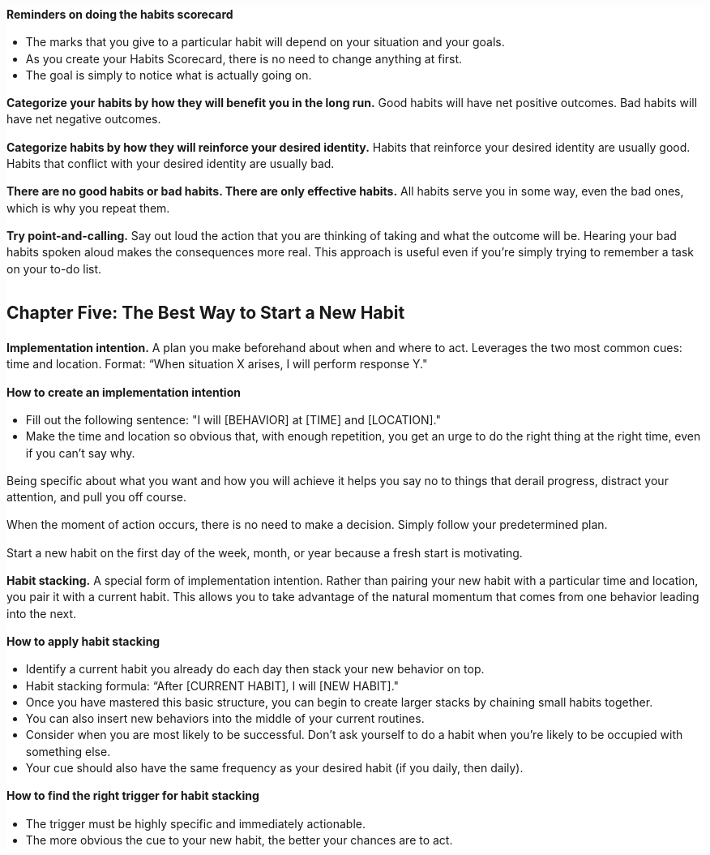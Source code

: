 **Reminders on doing the habits scorecard**

- The marks that you give to a particular habit will depend on your situation and your goals.
- As you create your Habits Scorecard, there is no need to change anything at first.
- The goal is simply to notice what is actually going on.

**Categorize your habits by how they will benefit you in the long run.** Good habits will have net positive outcomes. Bad habits will have net negative outcomes.

**Categorize habits by how they will reinforce your desired identity.** Habits that reinforce your desired identity are usually good. Habits that conflict with your desired identity are usually bad.

**There are no good habits or bad habits. There are only effective habits.** All habits serve you in some way, even the bad ones, which is why you repeat them.

**Try point-and-calling.** Say out loud the action that you are thinking of taking and what the outcome will be. Hearing your bad habits spoken aloud makes the consequences more real. This approach is useful even if you’re simply trying to remember a task on your to-do list.

## Chapter Five: The Best Way to Start a New Habit

**Implementation intention.** A plan you make beforehand about when and where to act. Leverages the two most common cues: time and location. Format: “When situation X arises, I will perform response Y."

**How to create an implementation intention**

- Fill out the following sentence: "I will \[BEHAVIOR\] at \[TIME\] and \[LOCATION\]."
- Make the time and location so obvious that, with enough repetition, you get an urge to do the right thing at the right time, even if you can’t say why.

Being specific about what you want and how you will achieve it helps you say no to things that derail progress, distract your attention, and pull you off course.

When the moment of action occurs, there is no need to make a decision. Simply follow your predetermined plan.

Start a new habit on the first day of the week, month, or year because a fresh start is motivating.

**Habit stacking.** A special form of implementation intention. Rather than pairing your new habit with a particular time and location, you pair it with a current habit. This allows you to take advantage of the natural momentum that comes from one behavior leading into the next.

**How to apply habit stacking**

- Identify a current habit you already do each day then stack your new behavior on top.
- Habit stacking formula: “After \[CURRENT HABIT\], I will \[NEW HABIT\]."
- Once you have mastered this basic structure, you can begin to create larger stacks by chaining small habits together.
- You can also insert new behaviors into the middle of your current routines.
- Consider when you are most likely to be successful. Don’t ask yourself to do a habit when you’re likely to be occupied with something else.
- Your cue should also have the same frequency as your desired habit (if you daily, then daily).

**How to find the right trigger for habit stacking**

- The trigger must be highly specific and immediately actionable.
- The more obvious the cue to your new habit, the better your chances are to act.
